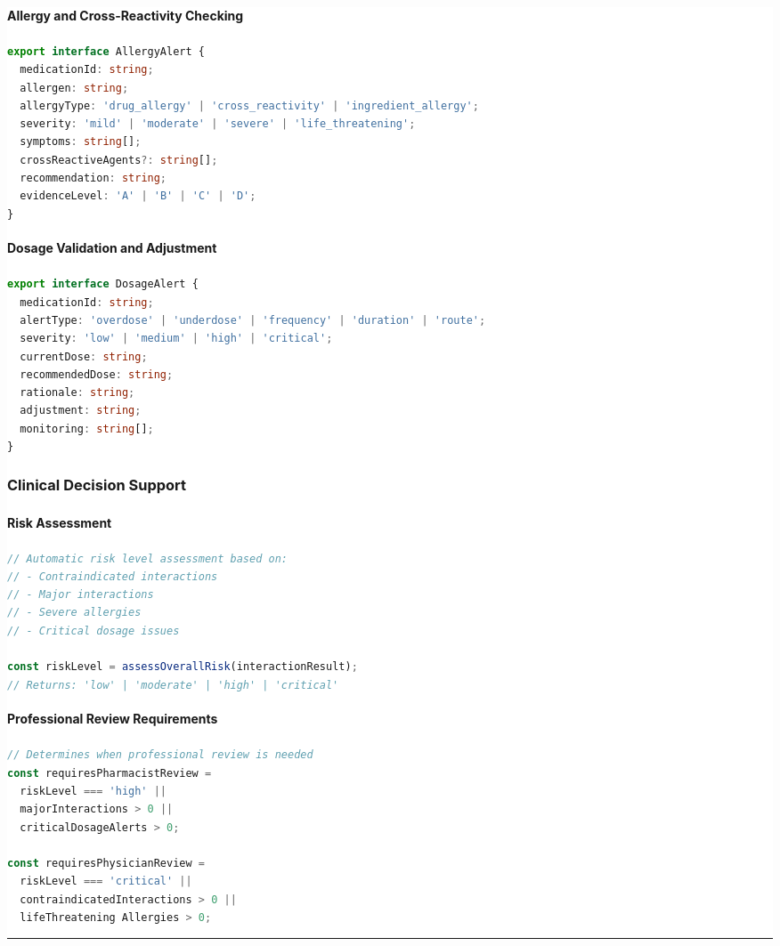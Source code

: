 #### **Allergy and Cross-Reactivity Checking**

```typescript
export interface AllergyAlert {
  medicationId: string;
  allergen: string;
  allergyType: 'drug_allergy' | 'cross_reactivity' | 'ingredient_allergy';
  severity: 'mild' | 'moderate' | 'severe' | 'life_threatening';
  symptoms: string[];
  crossReactiveAgents?: string[];
  recommendation: string;
  evidenceLevel: 'A' | 'B' | 'C' | 'D';
}
```

#### **Dosage Validation and Adjustment**

```typescript
export interface DosageAlert {
  medicationId: string;
  alertType: 'overdose' | 'underdose' | 'frequency' | 'duration' | 'route';
  severity: 'low' | 'medium' | 'high' | 'critical';
  currentDose: string;
  recommendedDose: string;
  rationale: string;
  adjustment: string;
  monitoring: string[];
}
```

### **Clinical Decision Support**

#### **Risk Assessment**

```typescript
// Automatic risk level assessment based on:
// - Contraindicated interactions
// - Major interactions
// - Severe allergies
// - Critical dosage issues

const riskLevel = assessOverallRisk(interactionResult);
// Returns: 'low' | 'moderate' | 'high' | 'critical'
```

#### **Professional Review Requirements**

```typescript
// Determines when professional review is needed
const requiresPharmacistReview = 
  riskLevel === 'high' || 
  majorInteractions > 0 ||
  criticalDosageAlerts > 0;

const requiresPhysicianReview = 
  riskLevel === 'critical' ||
  contraindicatedInteractions > 0 ||
  lifeThreatening Allergies > 0;
```

---